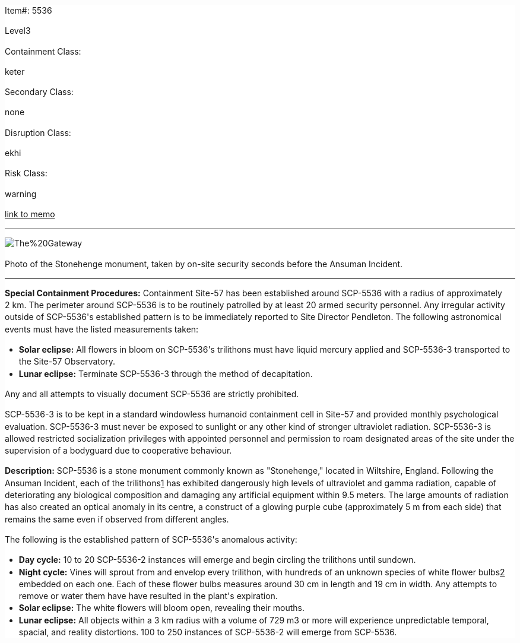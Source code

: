 Item#: 5536

Level3

Containment Class:

keter

Secondary Class:

none

Disruption Class:

ekhi

Risk Class:

warning

[link to memo](http://www.scp-wiki.net/classification-committee-memo)  

* * *

![The%20Gateway](http://www.scp-wiki.net/local--files/scp-5536/The%20Gateway)

Photo of the Stonehenge monument, taken by on-site security seconds before the Ansuman Incident.

* * *

**Special Containment Procedures:** Containment Site-57 has been established around SCP-5536 with a radius of approximately 2 km. The perimeter around SCP-5536 is to be routinely patrolled by at least 20 armed security personnel. Any irregular activity outside of SCP-5536's established pattern is to be immediately reported to Site Director Pendleton. The following astronomical events must have the listed measurements taken:

*   **Solar eclipse:** All flowers in bloom on SCP-5536's trilithons must have liquid mercury applied and SCP-5536-3 transported to the Site-57 Observatory.
*   **Lunar eclipse:** Terminate SCP-5536-3 through the method of decapitation.

Any and all attempts to visually document SCP-5536 are strictly prohibited.

SCP-5536-3 is to be kept in a standard windowless humanoid containment cell in Site-57 and provided monthly psychological evaluation. SCP-5536-3 must never be exposed to sunlight or any other kind of stronger ultraviolet radiation. SCP-5536-3 is allowed restricted socialization privileges with appointed personnel and permission to roam designated areas of the site under the supervision of a bodyguard due to cooperative behaviour.

**Description:** SCP-5536 is a stone monument commonly known as "Stonehenge," located in Wiltshire, England. Following the Ansuman Incident, each of the trilithons[1](javascript:;) has exhibited dangerously high levels of ultraviolet and gamma radiation, capable of deteriorating any biological composition and damaging any artificial equipment within 9.5 meters. The large amounts of radiation has also created an optical anomaly in its centre, a construct of a glowing purple cube (approximately 5 m from each side) that remains the same even if observed from different angles.

The following is the established pattern of SCP-5536's anomalous activity:

*   **Day cycle:** 10 to 20 SCP-5536-2 instances will emerge and begin circling the trilithons until sundown.
*   **Night cycle:** Vines will sprout from and envelop every trilithon, with hundreds of an unknown species of white flower bulbs[2](javascript:;) embedded on each one. Each of these flower bulbs measures around 30 cm in length and 19 cm in width. Any attempts to remove or water them have have resulted in the plant's expiration.
*   **Solar eclipse:** The white flowers will bloom open, revealing their mouths.
*   **Lunar eclipse:** All objects within a 3 km radius with a volume of 729 m3 or more will experience unpredictable temporal, spacial, and reality distortions. 100 to 250 instances of SCP-5536-2 will emerge from SCP-5536.
